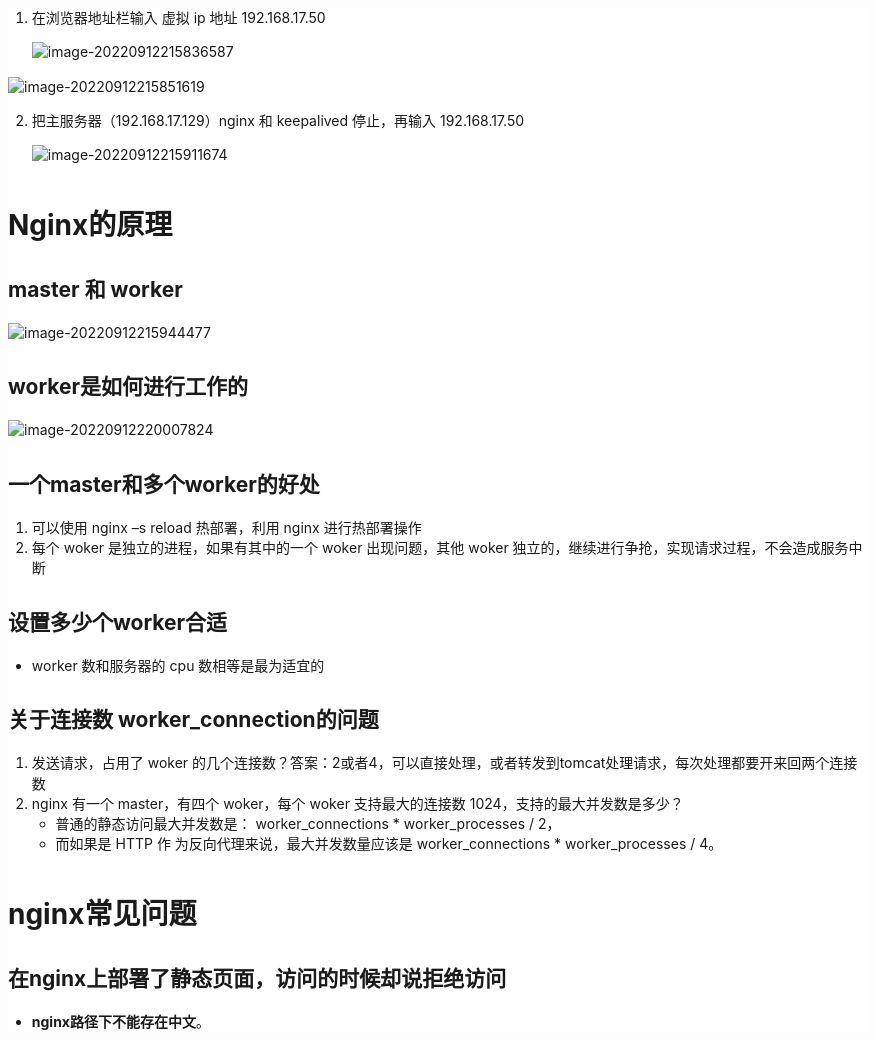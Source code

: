 1. 在浏览器地址栏输入 虚拟 ip 地址 192.168.17.50

   ![image-20220912215836587](https://konjacer-blog-img-repo.oss-cn-qingdao.aliyuncs.com/img/image-20220912215836587.png)

![image-20220912215851619](https://konjacer-blog-img-repo.oss-cn-qingdao.aliyuncs.com/img/image-20220912215851619.png)

2. 把主服务器（192.168.17.129）nginx 和 keepalived 停止，再输入 192.168.17.50

   ![image-20220912215911674](https://konjacer-blog-img-repo.oss-cn-qingdao.aliyuncs.com/img/image-20220912215911674.png)

# Nginx的原理

## master 和 worker

![image-20220912215944477](https://konjacer-blog-img-repo.oss-cn-qingdao.aliyuncs.com/img/image-20220912215944477.png)

## worker是如何进行工作的

![image-20220912220007824](https://konjacer-blog-img-repo.oss-cn-qingdao.aliyuncs.com/img/image-20220912220007824.png)

## 一个master和多个worker的好处

1. 可以使用 nginx –s reload 热部署，利用 nginx 进行热部署操作
2. 每个 woker 是独立的进程，如果有其中的一个 woker 出现问题，其他 woker 独立的，继续进行争抢，实现请求过程，不会造成服务中断

## 设置多少个worker合适

- worker 数和服务器的 cpu 数相等是最为适宜的

## 关于连接数 worker_connection的问题

1. 发送请求，占用了 woker 的几个连接数？答案：2或者4，可以直接处理，或者转发到tomcat处理请求，每次处理都要开来回两个连接数
2. nginx 有一个 master，有四个 woker，每个 woker 支持最大的连接数 1024，支持的最大并发数是多少？
   - 普通的静态访问最大并发数是： worker_connections * worker_processes / 2，
   - 而如果是 HTTP 作 为反向代理来说，最大并发数量应该是 worker_connections *
     worker_processes / 4。

# nginx常见问题

## 在nginx上部署了静态页面，访问的时候却说拒绝访问

- **nginx路径下不能存在中文**。
